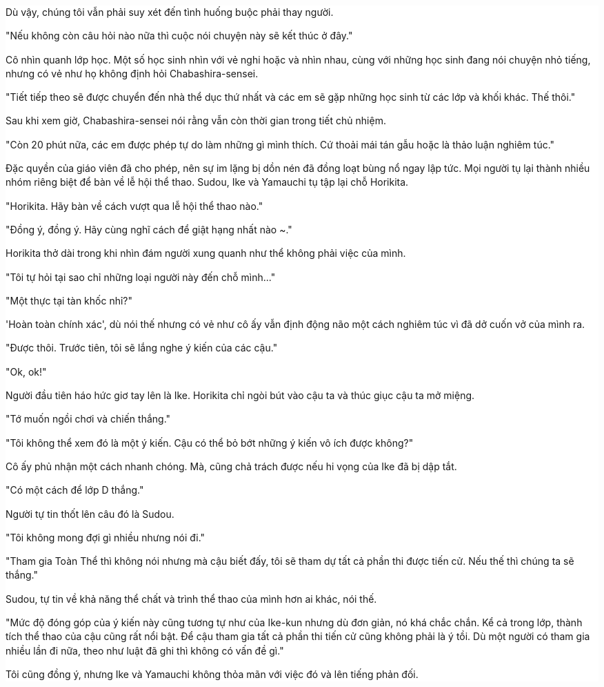 Dù vậy, chúng tôi vẫn phải suy xét đến tình huống buộc phải thay người.

"Nếu không còn câu hỏi nào nữa thì cuộc nói chuyện này sẽ kết thúc ở đây."

Cô nhìn quanh lớp học. Một số học sinh nhìn với vẻ nghi hoặc và nhìn nhau, cùng với những học sinh đang nói chuyện nhỏ tiếng, nhưng có vẻ như họ không định hỏi Chabashira-sensei.

"Tiết tiếp theo sẽ được chuyển đến nhà thể dục thứ nhất và các em sẽ gặp những học sinh từ các lớp và khối khác. Thế thôi."

Sau khi xem giờ, Chabashira-sensei nói rằng vẫn còn thời gian trong tiết chủ nhiệm.

"Còn 20 phút nữa, các em được phép tự do làm những gì mình thích. Cứ thoải mái tán gẫu hoặc là thảo luận nghiêm túc."

Đặc quyền của giáo viên đã cho phép, nên sự im lặng bị dồn nén đã đồng loạt bùng nổ ngay lập tức. Mọi người tụ lại thành nhiều nhóm riêng biệt để bàn về lễ hội thể thao. Sudou, Ike và Yamauchi tụ tập lại chỗ Horikita.

"Horikita. Hãy bàn về cách vượt qua lễ hội thể thao nào."

"Đồng ý, đồng ý. Hãy cùng nghĩ cách để giật hạng nhất nào \~."

Horikita thở dài trong khi nhìn đám người xung quanh như thể không phải việc của mình.

"Tôi tự hỏi tại sao chỉ những loại người này đến chỗ mình..."

"Một thực tại tàn khốc nhỉ?"

'Hoàn toàn chính xác', dù nói thế nhưng có vẻ như cô ấy vẫn định động não một cách nghiêm túc vì đã dở cuốn vở của mình ra.

"Được thôi. Trước tiên, tôi sẽ lắng nghe ý kiến của các cậu."

"Ok, ok!"

Người đầu tiên háo hức giơ tay lên là Ike. Horikita chỉ ngòi bút vào cậu ta và thúc giục cậu ta mở miệng.

"Tớ muốn ngồi chơi và chiến thắng."

"Tôi không thể xem đó là một ý kiến. Cậu có thể bỏ bớt những ý kiến vô ích được không?"

Cô ấy phủ nhận một cách nhanh chóng. Mà, cũng chả trách được nếu hi vọng của Ike đã bị dập tắt.

"Có một cách để lớp D thắng."

Người tự tin thốt lên câu đó là Sudou.

"Tôi không mong đợi gì nhiều nhưng nói đi."

"Tham gia Toàn Thể thì không nói nhưng mà cậu biết đấy, tôi sẽ tham dự tất cả phần thi được tiến cử. Nếu thế thì chúng ta sẽ thắng."

Sudou, tự tin về khả năng thể chất và trình thể thao của mình hơn ai khác, nói thế.

"Mức độ đóng góp của ý kiến này cũng tương tự như của Ike-kun nhưng dù đơn giản, nó khá chắc chắn. Kể cả trong lớp, thành tích thể thao của cậu cũng rất nổi bật. Để cậu tham gia tất cả phần thi tiến cử cũng không phải là ý tồi. Dù một người có tham gia nhiều lần đi nữa, theo như luật đã ghi thì không có vấn đề gì."

Tôi cũng đồng ý, nhưng Ike và Yamauchi không thỏa mãn với việc đó và lên tiếng phản đối.
